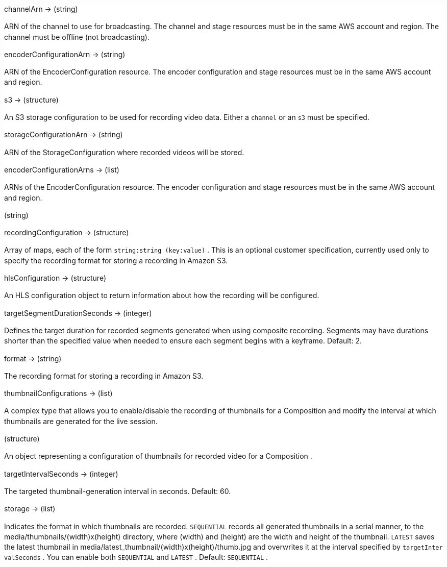 channelArn -> (string)

ARN of the channel to use for broadcasting. The channel and stage resources must be in the same AWS account and region. The channel must be offline (not broadcasting).

encoderConfigurationArn -> (string)

ARN of the  EncoderConfiguration resource. The encoder configuration and stage resources must be in the same AWS account and region.

s3 -> (structure)

An S3 storage configuration to be used for recording video data. Either a `channel` or an `s3` must be specified.

storageConfigurationArn -> (string)

ARN of the  StorageConfiguration where recorded videos will be stored.

encoderConfigurationArns -> (list)

ARNs of the  EncoderConfiguration resource. The encoder configuration and stage resources must be in the same AWS account and region.

(string)

recordingConfiguration -> (structure)

Array of maps, each of the form `string:string (key:value)` . This is an optional customer specification, currently used only to specify the recording format for storing a recording in Amazon S3.

hlsConfiguration -> (structure)

An HLS configuration object to return information about how the recording will be configured.

targetSegmentDurationSeconds -> (integer)

Defines the target duration for recorded segments generated when using composite recording. Segments may have durations shorter than the specified value when needed to ensure each segment begins with a keyframe. Default: 2.

format -> (string)

The recording format for storing a recording in Amazon S3.

thumbnailConfigurations -> (list)

A complex type that allows you to enable/disable the recording of thumbnails for a  Composition and modify the interval at which thumbnails are generated for the live session.

(structure)

An object representing a configuration of thumbnails for recorded video for a  Composition .

targetIntervalSeconds -> (integer)

The targeted thumbnail-generation interval in seconds. Default: 60.

storage -> (list)

Indicates the format in which thumbnails are recorded. `SEQUENTIAL` records all generated thumbnails in a serial manner, to the media/thumbnails/(width)x(height) directory, where (width) and (height) are the width and height of the thumbnail. `LATEST` saves the latest thumbnail in media/latest_thumbnail/(width)x(height)/thumb.jpg and overwrites it at the interval specified by `targetIntervalSeconds` . You can enable both `SEQUENTIAL` and `LATEST` . Default: `SEQUENTIAL` .
